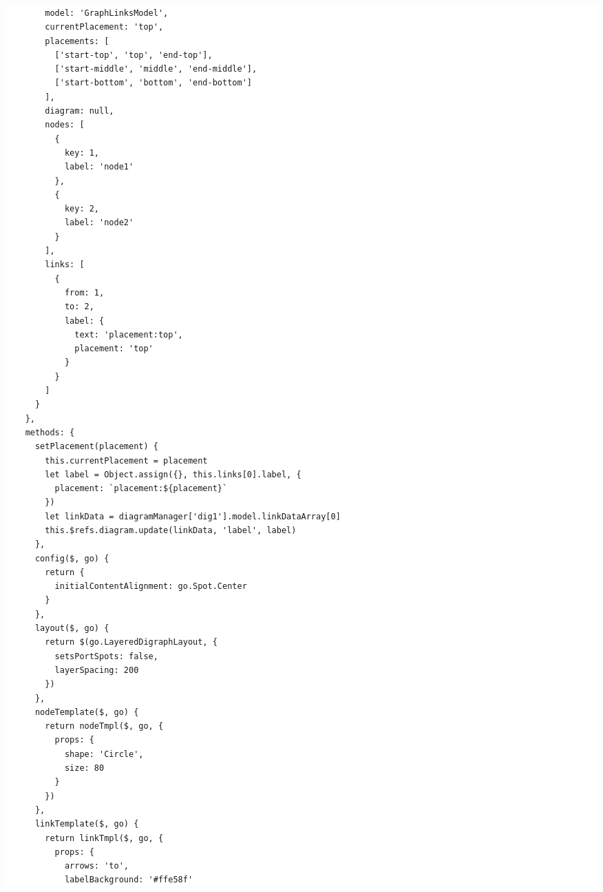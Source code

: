 ```html
        model: 'GraphLinksModel',
        currentPlacement: 'top',
        placements: [
          ['start-top', 'top', 'end-top'],
          ['start-middle', 'middle', 'end-middle'],
          ['start-bottom', 'bottom', 'end-bottom']
        ],
        diagram: null,
        nodes: [
          {
            key: 1,
            label: 'node1'
          },
          {
            key: 2,
            label: 'node2'
          }
        ],
        links: [
          {
            from: 1,
            to: 2,
            label: {
              text: 'placement:top',
              placement: 'top'
            }
          }
        ]
      }
    },
    methods: {
      setPlacement(placement) {
        this.currentPlacement = placement
        let label = Object.assign({}, this.links[0].label, {
          placement: `placement:${placement}`
        })
        let linkData = diagramManager['dig1'].model.linkDataArray[0]
        this.$refs.diagram.update(linkData, 'label', label)
      },
      config($, go) {
        return {
          initialContentAlignment: go.Spot.Center
        }
      },
      layout($, go) {
        return $(go.LayeredDigraphLayout, {
          setsPortSpots: false,
          layerSpacing: 200
        })
      },
      nodeTemplate($, go) {
        return nodeTmpl($, go, {
          props: {
            shape: 'Circle',
            size: 80
          }
        })
      },
      linkTemplate($, go) {
        return linkTmpl($, go, {
          props: {
            arrows: 'to',
            labelBackground: '#ffe58f'
```